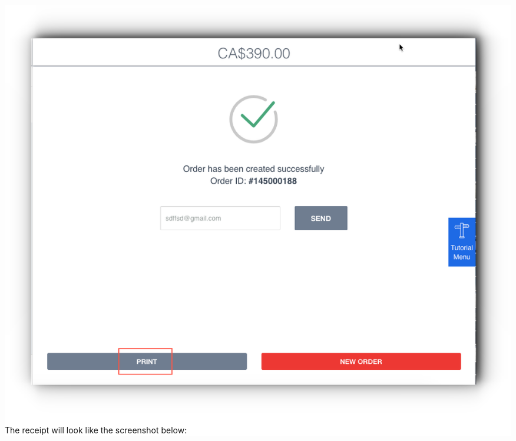 ![Print button](./Image_starter_m1/image212.png)
 
The receipt will look like the screenshot below:
